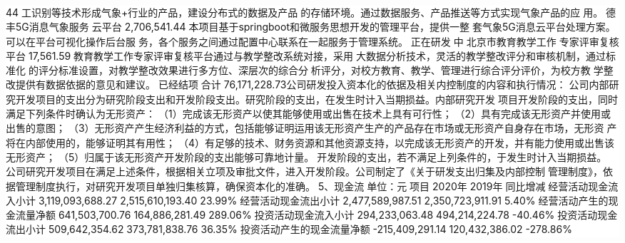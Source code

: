 44
工识别等技术形成气象+行业的产品，建设分布式的数据及产品
的存储环境。通过数据服务、产品推送等方式实现气象产品的应
用。
德丰5G消息气象服务
云平台
2,706,541.44
本项目基于springboot和微服务思想开发的管理平台，提供一整
套气象5G消息云平台处理方案。可以在平台可视化操作后台服
务，各个服务之间通过配置中心联系在一起服务于管理系统。
正在研发
中
北京市教育教学工作
专家评审复核平台
17,561.59
教育教学工作专家评审复核平台通过与教学整改系统对接，采用
大数据分析技术，灵活的教学整改评分和审核机制，通过标准化
的评分标准设置，对教学整改效果进行多方位、深层次的综合分
析评分，对校方教育、教学、管理进行综合评分评价，为校方教
学整改提供有数据依据的意见和建议。
已经结项
合计
76,171,228.73公司研发投入资本化的依据及相关内控制度的内容和执行情况：
公司内部研究开发项目的支出分为研究阶段支出和开发阶段支出。研究阶段的支出，在发生时计入当期损益。内部研究开发
项目开发阶段的支出，同时满足下列条件时确认为无形资产：
（1）完成该无形资产以使其能够使用或出售在技术上具有可行性；
（2）具有完成该无形资产并使用或出售的意图；
（3）无形资产产生经济利益的方式，包括能够证明运用该无形资产生产的产品存在市场或无形资产自身存在市场，无形资
产将在内部使用的，能够证明其有用性；
（4）有足够的技术、财务资源和其他资源支持，以完成该无形资产的开发，并有能力使用或出售该无形资产；
（5）归属于该无形资产开发阶段的支出能够可靠地计量。
开发阶段的支出，若不满足上列条件的，于发生时计入当期损益。
公司研究开发项目在满足上述条件，根据相关立项及审批文件，进入开发阶段。公司制定了《关于研发支出归集及内部控制
管理制度》，依据管理制度执行，对研究开发项目单独归集核算，确保资本化的准确。
5、现金流
单位：元
项目
2020年
2019年
同比增减
经营活动现金流入小计
3,119,093,688.27
2,515,610,193.40
23.99%
经营活动现金流出小计
2,477,589,987.51
2,350,723,911.91
5.40%
经营活动产生的现金流量净额
641,503,700.76
164,886,281.49
289.06%
投资活动现金流入小计
294,233,063.48
494,214,224.78
-40.46%
投资活动现金流出小计
509,642,354.62
373,781,838.76
36.35%
投资活动产生的现金流量净额
-215,409,291.14
120,432,386.02
-278.86%